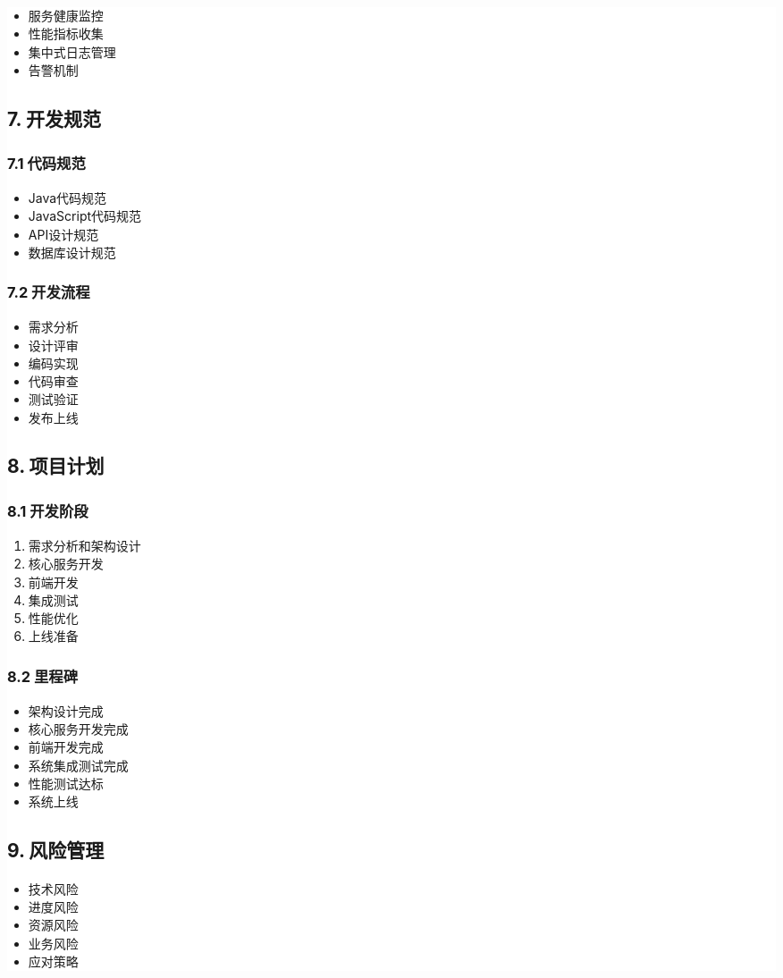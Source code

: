 - 服务健康监控
- 性能指标收集
- 集中式日志管理
- 告警机制

## 7. 开发规范

### 7.1 代码规范

- Java代码规范
- JavaScript代码规范
- API设计规范
- 数据库设计规范

### 7.2 开发流程

- 需求分析
- 设计评审
- 编码实现
- 代码审查
- 测试验证
- 发布上线

## 8. 项目计划

### 8.1 开发阶段

1. 需求分析和架构设计
2. 核心服务开发
3. 前端开发
4. 集成测试
5. 性能优化
6. 上线准备

### 8.2 里程碑

- 架构设计完成
- 核心服务开发完成
- 前端开发完成
- 系统集成测试完成
- 性能测试达标
- 系统上线

## 9. 风险管理

- 技术风险
- 进度风险
- 资源风险
- 业务风险
- 应对策略